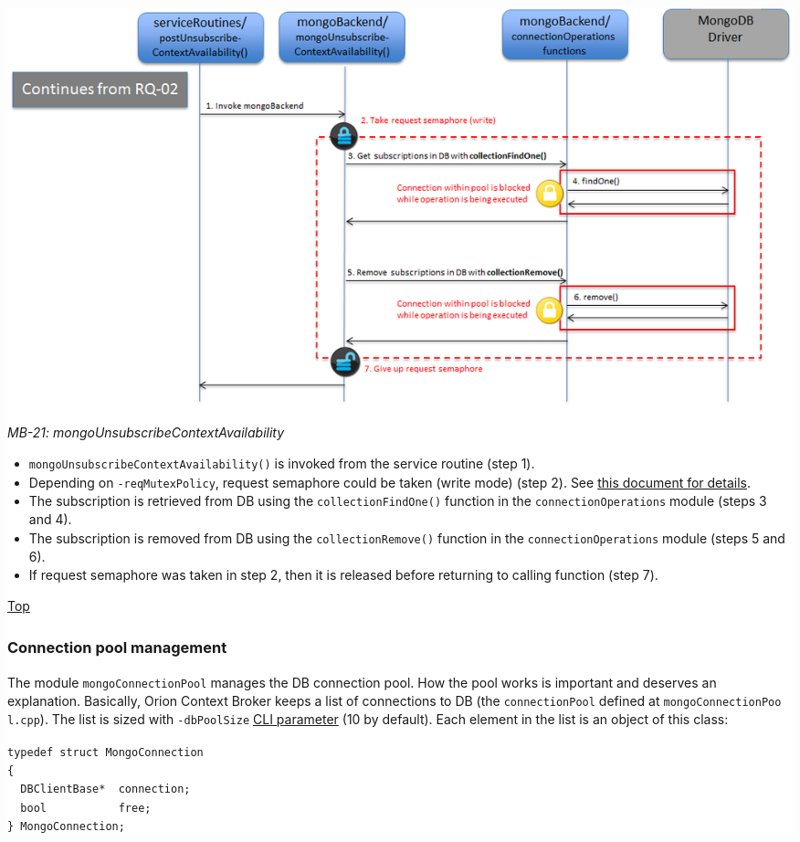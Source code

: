 ![mongoUnsubscribeContextAvailability](images/Flow-MB-22.png)

_MB-21: mongoUnsubscribeContextAvailability_

* `mongoUnsubscribeContextAvailability()` is invoked from the service routine (step 1).
* Depending on `-reqMutexPolicy`, request semaphore could be taken (write mode) (step 2). See [this document for details](semaphores.md#mongo-request-semaphore). 
* The subscription is retrieved from DB using the `collectionFindOne()` function in the `connectionOperations` module (steps 3 and 4).
* The subscription is removed from DB using the `collectionRemove()` function in the `connectionOperations` module (steps 5 and 6).
* If request semaphore was taken in step 2, then it is released before returning to calling function (step 7). 

[Top](#top)

### Connection pool management

The module `mongoConnectionPool` manages the DB connection pool. How the pool works is important and deserves an explanation. Basically, Orion Context Broker keeps a list of connections to DB (the `connectionPool` defined at `mongoConnectionPool.cpp`). The list is sized with 
`-dbPoolSize` [CLI parameter](../admin/cli.md) (10 by default). Each element in the list is an object of this class:

```
typedef struct MongoConnection
{
  DBClientBase*  connection;
  bool           free;
} MongoConnection;
```
